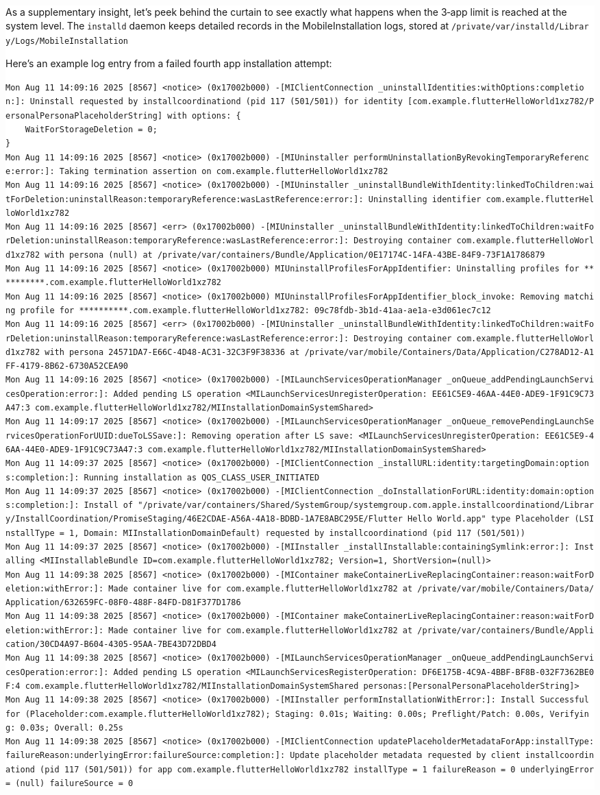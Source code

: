 As a supplementary insight, let’s peek behind the curtain to see exactly what happens when the 3‑app limit is reached at the system level. The `installd` daemon keeps detailed records in the MobileInstallation logs, stored at `/private/var/installd/Library/Logs/MobileInstallation`

Here’s an example log entry from a failed fourth app installation attempt:

```text
Mon Aug 11 14:09:16 2025 [8567] <notice> (0x17002b000) -[MIClientConnection _uninstallIdentities:withOptions:completion:]: Uninstall requested by installcoordinationd (pid 117 (501/501)) for identity [com.example.flutterHelloWorld1xz782/PersonalPersonaPlaceholderString] with options: {
    WaitForStorageDeletion = 0;
}
Mon Aug 11 14:09:16 2025 [8567] <notice> (0x17002b000) -[MIUninstaller performUninstallationByRevokingTemporaryReference:error:]: Taking termination assertion on com.example.flutterHelloWorld1xz782
Mon Aug 11 14:09:16 2025 [8567] <notice> (0x17002b000) -[MIUninstaller _uninstallBundleWithIdentity:linkedToChildren:waitForDeletion:uninstallReason:temporaryReference:wasLastReference:error:]: Uninstalling identifier com.example.flutterHelloWorld1xz782
Mon Aug 11 14:09:16 2025 [8567] <err> (0x17002b000) -[MIUninstaller _uninstallBundleWithIdentity:linkedToChildren:waitForDeletion:uninstallReason:temporaryReference:wasLastReference:error:]: Destroying container com.example.flutterHelloWorld1xz782 with persona (null) at /private/var/containers/Bundle/Application/0E17174C-14FA-43BE-84F9-73F1A1786879
Mon Aug 11 14:09:16 2025 [8567] <notice> (0x17002b000) MIUninstallProfilesForAppIdentifier: Uninstalling profiles for **********.com.example.flutterHelloWorld1xz782
Mon Aug 11 14:09:16 2025 [8567] <notice> (0x17002b000) MIUninstallProfilesForAppIdentifier_block_invoke: Removing matching profile for **********.com.example.flutterHelloWorld1xz782: 09c78fdb-3b1d-41aa-ae1a-e3d061ec7c12
Mon Aug 11 14:09:16 2025 [8567] <err> (0x17002b000) -[MIUninstaller _uninstallBundleWithIdentity:linkedToChildren:waitForDeletion:uninstallReason:temporaryReference:wasLastReference:error:]: Destroying container com.example.flutterHelloWorld1xz782 with persona 24571DA7-E66C-4D48-AC31-32C3F9F38336 at /private/var/mobile/Containers/Data/Application/C278AD12-A1FF-4179-8B62-6730A52CEA90
Mon Aug 11 14:09:16 2025 [8567] <notice> (0x17002b000) -[MILaunchServicesOperationManager _onQueue_addPendingLaunchServicesOperation:error:]: Added pending LS operation <MILaunchServicesUnregisterOperation: EE61C5E9-46AA-44E0-ADE9-1F91C9C73A47:3 com.example.flutterHelloWorld1xz782/MIInstallationDomainSystemShared>
Mon Aug 11 14:09:17 2025 [8567] <notice> (0x17002b000) -[MILaunchServicesOperationManager _onQueue_removePendingLaunchServicesOperationForUUID:dueToLSSave:]: Removing operation after LS save: <MILaunchServicesUnregisterOperation: EE61C5E9-46AA-44E0-ADE9-1F91C9C73A47:3 com.example.flutterHelloWorld1xz782/MIInstallationDomainSystemShared>
Mon Aug 11 14:09:37 2025 [8567] <notice> (0x17002b000) -[MIClientConnection _installURL:identity:targetingDomain:options:completion:]: Running installation as QOS_CLASS_USER_INITIATED
Mon Aug 11 14:09:37 2025 [8567] <notice> (0x17002b000) -[MIClientConnection _doInstallationForURL:identity:domain:options:completion:]: Install of "/private/var/containers/Shared/SystemGroup/systemgroup.com.apple.installcoordinationd/Library/InstallCoordination/PromiseStaging/46E2CDAE-A56A-4A18-BDBD-1A7E8ABC295E/Flutter Hello World.app" type Placeholder (LSInstallType = 1, Domain: MIInstallationDomainDefault) requested by installcoordinationd (pid 117 (501/501))
Mon Aug 11 14:09:37 2025 [8567] <notice> (0x17002b000) -[MIInstaller _installInstallable:containingSymlink:error:]: Installing <MIInstallableBundle ID=com.example.flutterHelloWorld1xz782; Version=1, ShortVersion=(null)>
Mon Aug 11 14:09:38 2025 [8567] <notice> (0x17002b000) -[MIContainer makeContainerLiveReplacingContainer:reason:waitForDeletion:withError:]: Made container live for com.example.flutterHelloWorld1xz782 at /private/var/mobile/Containers/Data/Application/632659FC-08F0-488F-84FD-D81F377D1786
Mon Aug 11 14:09:38 2025 [8567] <notice> (0x17002b000) -[MIContainer makeContainerLiveReplacingContainer:reason:waitForDeletion:withError:]: Made container live for com.example.flutterHelloWorld1xz782 at /private/var/containers/Bundle/Application/30CD4A97-B604-4305-95AA-7BE43D72DBD4
Mon Aug 11 14:09:38 2025 [8567] <notice> (0x17002b000) -[MILaunchServicesOperationManager _onQueue_addPendingLaunchServicesOperation:error:]: Added pending LS operation <MILaunchServicesRegisterOperation: DF6E175B-4C9A-4BBF-BF8B-032F7362BE0F:4 com.example.flutterHelloWorld1xz782/MIInstallationDomainSystemShared personas:[PersonalPersonaPlaceholderString]>
Mon Aug 11 14:09:38 2025 [8567] <notice> (0x17002b000) -[MIInstaller performInstallationWithError:]: Install Successful for (Placeholder:com.example.flutterHelloWorld1xz782); Staging: 0.01s; Waiting: 0.00s; Preflight/Patch: 0.00s, Verifying: 0.03s; Overall: 0.25s
Mon Aug 11 14:09:38 2025 [8567] <notice> (0x17002b000) -[MIClientConnection updatePlaceholderMetadataForApp:installType:failureReason:underlyingError:failureSource:completion:]: Update placeholder metadata requested by client installcoordinationd (pid 117 (501/501)) for app com.example.flutterHelloWorld1xz782 installType = 1 failureReason = 0 underlyingError = (null) failureSource = 0
```